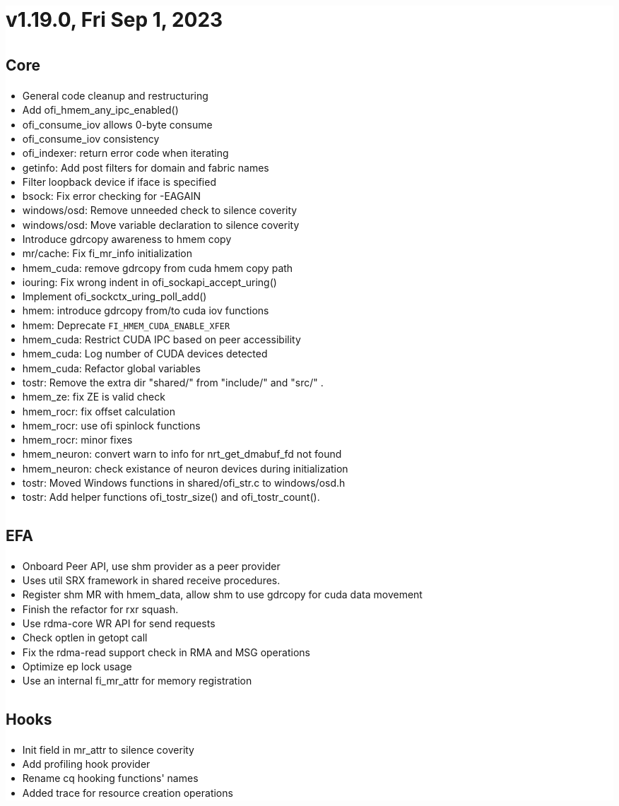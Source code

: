 
v1.19.0, Fri Sep 1, 2023
========================

## Core

- General code cleanup and restructuring
- Add ofi_hmem_any_ipc_enabled()
- ofi_consume_iov allows 0-byte consume
- ofi_consume_iov consistency
- ofi_indexer: return error code when iterating
- getinfo: Add post filters for domain and fabric names
- Filter loopback device if iface is specified
- bsock: Fix error checking for -EAGAIN
- windows/osd: Remove unneeded check to silence coverity
- windows/osd: Move variable declaration to silence coverity
- Introduce gdrcopy awareness to hmem copy
- mr/cache: Fix fi_mr_info initialization
- hmem_cuda: remove gdrcopy from cuda hmem copy path
- iouring: Fix wrong indent in ofi_sockapi_accept_uring()
- Implement ofi_sockctx_uring_poll_add()
- hmem: introduce gdrcopy from/to cuda iov functions
- hmem: Deprecate `FI_HMEM_CUDA_ENABLE_XFER`
- hmem_cuda: Restrict CUDA IPC based on peer accessibility
- hmem_cuda: Log number of CUDA devices detected
- hmem_cuda: Refactor global variables
- tostr: Remove the extra dir "shared/" from "include/" and "src/" .
- hmem_ze: fix ZE is valid check
- hmem_rocr: fix offset calculation
- hmem_rocr: use ofi spinlock functions
- hmem_rocr: minor fixes
- hmem_neuron: convert warn to info for nrt_get_dmabuf_fd not found
- hmem_neuron: check existance of neuron devices during initialization
- tostr: Moved Windows functions in shared/ofi_str.c to windows/osd.h
- tostr: Add helper functions ofi_tostr_size() and ofi_tostr_count().

## EFA

- Onboard Peer API, use shm provider as a peer provider
- Uses util SRX framework in shared receive procedures.
- Register shm MR with hmem_data, allow shm to use gdrcopy for cuda data movement
- Finish the refactor for rxr squash.
- Use rdma-core WR API for send requests
- Check optlen in getopt call
- Fix the rdma-read support check in RMA and MSG operations
- Optimize ep lock usage
- Use an internal fi_mr_attr for memory registration

## Hooks

- Init field in mr_attr to silence coverity
- Add profiling hook provider
- Rename cq hooking functions' names
- Added trace for resource creation operations
